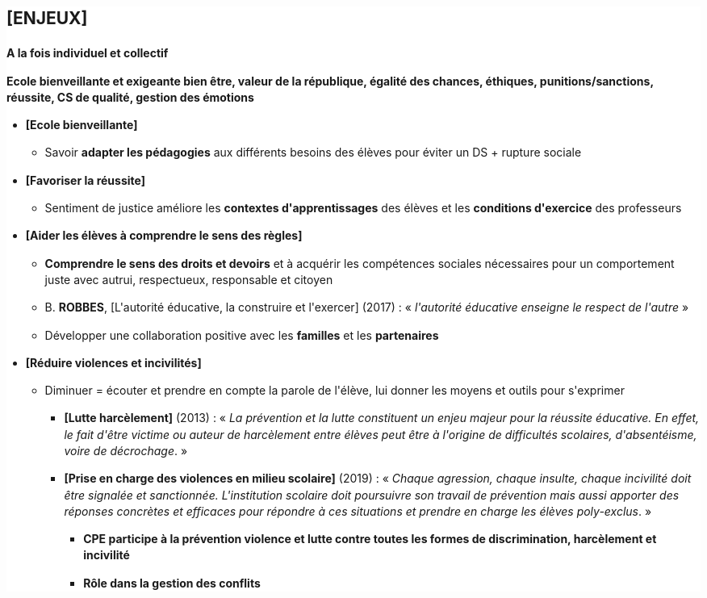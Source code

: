 **[ENJEUX]** 
------------------------

**A la fois individuel et collectif**

**Ecole bienveillante et exigeante bien être, valeur de la république,
égalité des chances, éthiques, punitions/sanctions, réussite, CS de
qualité, gestion des émotions**

-   **[Ecole bienveillante]**

    -   Savoir **adapter les pédagogies** aux différents besoins des
        élèves pour éviter un DS + rupture sociale

-   **[Favoriser la réussite]**

    -   Sentiment de justice améliore les **contextes d'apprentissages**
        des élèves et les **conditions d'exercice** des professeurs

-   **[Aider les élèves à comprendre le sens des règles]**

    -   **Comprendre le sens des droits et devoirs** et à acquérir les
        compétences sociales nécessaires pour un comportement juste avec
        autrui, respectueux, responsable et citoyen

    -   B. **ROBBES**, [L'autorité éducative, la construire et
        l'exercer] (2017) : « *l'autorité éducative enseigne
        le respect de l'autre* »

    -   Développer une collaboration positive avec les **familles** et
        les **partenaires**

-   **[Réduire violences et incivilités]**

    -   Diminuer = écouter et prendre en compte la parole de l'élève,
        lui donner les moyens et outils pour s'exprimer

        -   **[Lutte harcèlement]** (2013) : « *La
            prévention et la lutte constituent un enjeu majeur pour la
            réussite éducative. En effet, le fait d\'être victime ou
            auteur de harcèlement entre élèves peut être à l\'origine de
            difficultés scolaires, d\'absentéisme, voire de
            décrochage*. »

        -   **[Prise en charge des violences en milieu
            scolaire]** (2019) : « *Chaque agression, chaque
            insulte, chaque incivilité doit être signalée et
            sanctionnée. L\'institution scolaire doit poursuivre son
            travail de prévention mais aussi apporter des réponses
            concrètes et efficaces pour répondre à ces situations et
            prendre en charge les élèves poly-exclus*. »

            -   **CPE participe à la prévention violence et lutte contre
                toutes les formes de discrimination, harcèlement et
                incivilité**

            -   **Rôle dans la gestion des conflits**

